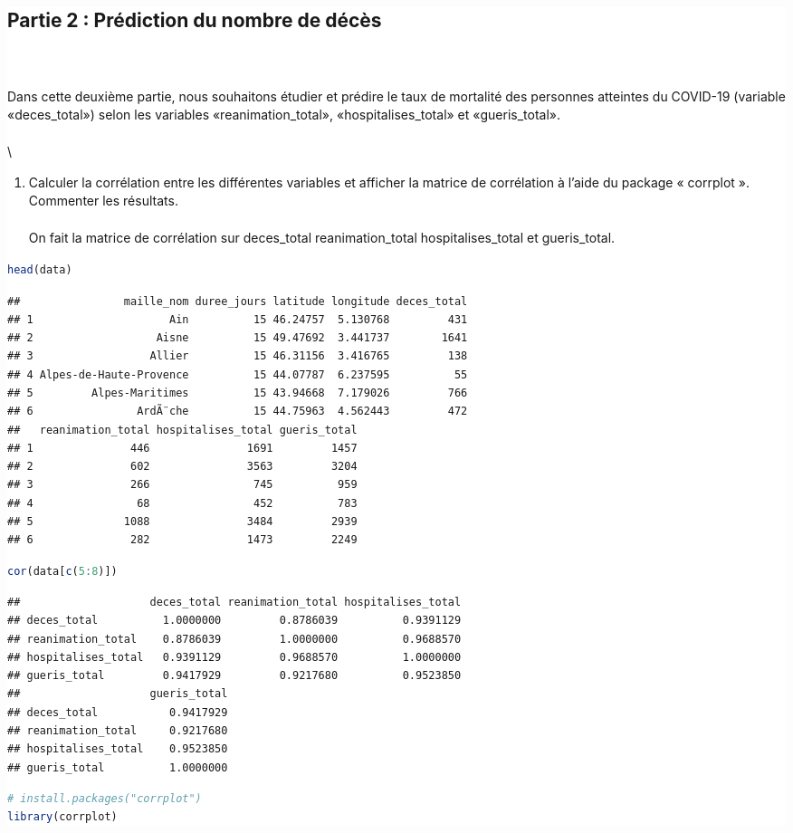 ## Partie 2 : Prédiction du nombre de décès
\
\
Dans cette deuxième partie, nous souhaitons étudier et prédire le taux de mortalité des personnes
atteintes du COVID-19 (variable «deces_total») selon les variables «reanimation_total»,
«hospitalises_total» et «gueris_total».\
\
\
1. Calculer la corrélation entre les différentes variables et afficher la matrice de corrélation à l’aide du package « corrplot ». Commenter les résultats.
\
\
On fait la matrice de corrélation sur deces_total reanimation_total hospitalises_total et gueris_total.

```r
head(data)
```

```
##                maille_nom duree_jours latitude longitude deces_total
## 1                     Ain          15 46.24757  5.130768         431
## 2                   Aisne          15 49.47692  3.441737        1641
## 3                  Allier          15 46.31156  3.416765         138
## 4 Alpes-de-Haute-Provence          15 44.07787  6.237595          55
## 5         Alpes-Maritimes          15 43.94668  7.179026         766
## 6                ArdÃ¨che          15 44.75963  4.562443         472
##   reanimation_total hospitalises_total gueris_total
## 1               446               1691         1457
## 2               602               3563         3204
## 3               266                745          959
## 4                68                452          783
## 5              1088               3484         2939
## 6               282               1473         2249
```

```r
cor(data[c(5:8)])
```

```
##                    deces_total reanimation_total hospitalises_total
## deces_total          1.0000000         0.8786039          0.9391129
## reanimation_total    0.8786039         1.0000000          0.9688570
## hospitalises_total   0.9391129         0.9688570          1.0000000
## gueris_total         0.9417929         0.9217680          0.9523850
##                    gueris_total
## deces_total           0.9417929
## reanimation_total     0.9217680
## hospitalises_total    0.9523850
## gueris_total          1.0000000
```

```r
# install.packages("corrplot")
library(corrplot)
```
